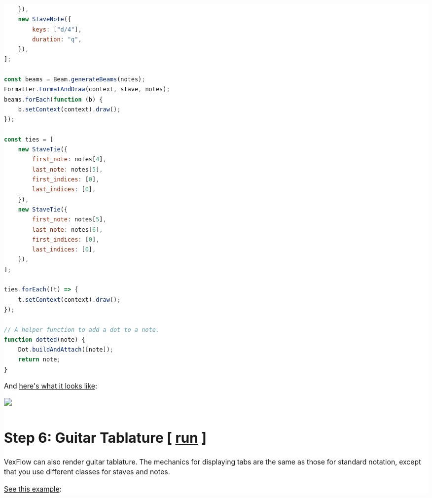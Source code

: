 ```javascript
    }),
    new StaveNote({
        keys: ["d/4"],
        duration: "q",
    }),
];

const beams = Beam.generateBeams(notes);
Formatter.FormatAndDraw(context, stave, notes);
beams.forEach(function (b) {
    b.setContext(context).draw();
});

const ties = [
    new StaveTie({
        first_note: notes[4],
        last_note: notes[5],
        first_indices: [0],
        last_indices: [0],
    }),
    new StaveTie({
        first_note: notes[5],
        last_note: notes[6],
        first_indices: [0],
        last_indices: [0],
    }),
];

ties.forEach((t) => {
    t.setContext(context).draw();
});

// A helper function to add a dot to a note.
function dotted(note) {
    Dot.buildAndAttach([note]);
    return note;
}
```

And [here's what it looks like](https://jsfiddle.net/bLc07tzj/):

![](https://imgur.com/YUNpn9G.png)

# Step 6: Guitar Tablature [ [run](https://jsfiddle.net/fudezsmr/) ]

VexFlow can also render guitar tablature. The mechanics for displaying tabs are the same as those for standard notation, except that you use different classes for staves and notes.

[See this example](https://jsfiddle.net/fudezsmr/):
